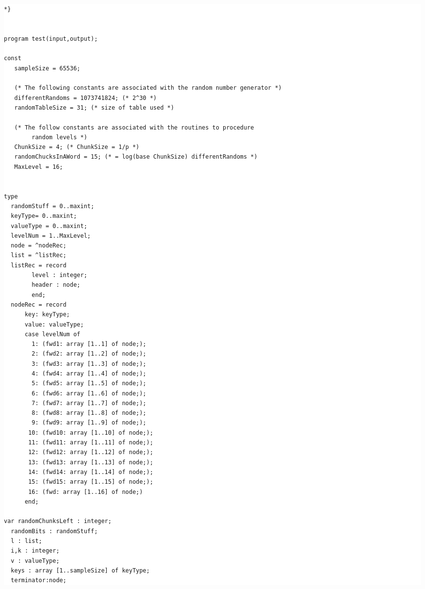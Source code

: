     *}
     
     
    program test(input,output);
     
    const 
       sampleSize = 65536;
     
       (* The following constants are associated with the random number generator *)
       differentRandoms = 1073741824; (* 2^30 *)
       randomTableSize = 31; (* size of table used *)
     
       (* The follow constants are associated with the routines to procedure
            random levels *)
       ChunkSize = 4; (* ChunkSize = 1/p *)
       randomChucksInAWord = 15; (* = log(base ChunkSize) differentRandoms *)
       MaxLevel = 16;
     
     
    type 
      randomStuff = 0..maxint;
      keyType= 0..maxint;
      valueType = 0..maxint;
      levelNum = 1..MaxLevel;
      node = ^nodeRec;
      list = ^listRec;
      listRec = record
            level : integer;
            header : node;
            end;
      nodeRec = record
          key: keyType;
          value: valueType;
          case levelNum of
            1: (fwd1: array [1..1] of node;);
            2: (fwd2: array [1..2] of node;);
            3: (fwd3: array [1..3] of node;);
            4: (fwd4: array [1..4] of node;);
            5: (fwd5: array [1..5] of node;);
            6: (fwd6: array [1..6] of node;);
            7: (fwd7: array [1..7] of node;);
            8: (fwd8: array [1..8] of node;);
            9: (fwd9: array [1..9] of node;);
           10: (fwd10: array [1..10] of node;);
           11: (fwd11: array [1..11] of node;);
           12: (fwd12: array [1..12] of node;);
           13: (fwd13: array [1..13] of node;);
           14: (fwd14: array [1..14] of node;);
           15: (fwd15: array [1..15] of node;);
           16: (fwd: array [1..16] of node;)
          end;
     
    var randomChunksLeft : integer;
      randomBits : randomStuff;
      l : list;
      i,k : integer;
      v : valueType;
      keys : array [1..sampleSize] of keyType;
      terminator:node;
     